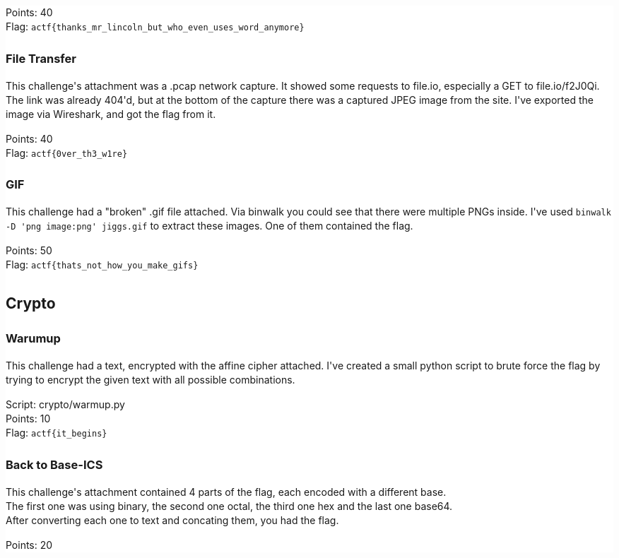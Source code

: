 Points: 40  
Flag: `actf{thanks_mr_lincoln_but_who_even_uses_word_anymore}`  
  
### **File Transfer**
This challenge's attachment was a .pcap network capture. It showed some requests to file.io, especially a GET to file.io/f2J0Qi. The link was already 404'd, but at the bottom of the capture there was a captured JPEG image from the site. I've exported the image via Wireshark, and got the flag from it.  
  
Points: 40  
Flag: `actf{0ver_th3_w1re}`  
  
### **GIF**
This challenge had a "broken" .gif file attached. Via binwalk you could see that there were multiple PNGs inside. I've used `binwalk -D 'png image:png' jiggs.gif` to extract these images. One of them contained the flag.
  
Points: 50  
Flag: `actf{thats_not_how_you_make_gifs}` 
   
## **Crypto**
### **Warumup**
This challenge had a text, encrypted with the affine cipher attached. I've created a small python script to brute force the flag by trying to encrypt the given text with all possible combinations.  
  
Script: crypto/warmup.py  
Points: 10   
Flag: `actf{it_begins}`  
  
### **Back to Base-ICS**
This challenge's attachment contained 4 parts of the flag, each encoded with a different base.  
The first one was using binary, the second one octal, the third one hex and the last one base64.  
After converting each one to text and concating them, you had the flag.
  
Points: 20  
